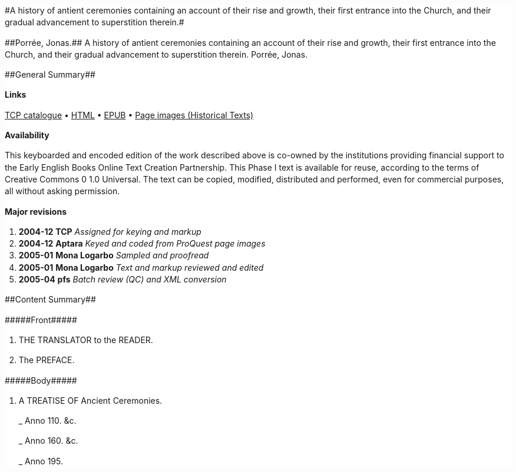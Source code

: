 #A history of antient ceremonies containing an account of their rise and growth, their first entrance into the Church, and their gradual advancement to superstition therein.#

##Porrée, Jonas.##
A history of antient ceremonies containing an account of their rise and growth, their first entrance into the Church, and their gradual advancement to superstition therein.
Porrée, Jonas.

##General Summary##

**Links**

[TCP catalogue](http://www.ota.ox.ac.uk/tcp/)  • 
[HTML](http://tei.it.ox.ac.uk/tcp/Texts-HTML/free/A66/A66548.html)  • 
[EPUB](http://tei.it.ox.ac.uk/tcp/Texts-EPUB/free/A66/A66548.epub) • 
[Page images (Historical Texts)](https://data.historicaltexts.jisc.ac.uk/view?pubId=eebo-08250923e&pageId=eebo-08250923e-41182-1)

**Availability**

This keyboarded and encoded edition of the
	       work described above is co-owned by the institutions
	       providing financial support to the Early English Books
	       Online Text Creation Partnership. This Phase I text is
	       available for reuse, according to the terms of Creative
	       Commons 0 1.0 Universal. The text can be copied,
	       modified, distributed and performed, even for
	       commercial purposes, all without asking permission.

**Major revisions**

1. __2004-12__ __TCP__ *Assigned for keying and markup*
1. __2004-12__ __Aptara__ *Keyed and coded from ProQuest page images*
1. __2005-01__ __Mona Logarbo__ *Sampled and proofread*
1. __2005-01__ __Mona Logarbo__ *Text and markup reviewed and edited*
1. __2005-04__ __pfs__ *Batch review (QC) and XML conversion*

##Content Summary##

#####Front#####

1. THE
TRANSLATOR to the
READER.

1. The PREFACE.

#####Body#####

1. A
TREATISE
OF
Ancient Ceremonies.

    _ Anno 110. &c.

    _ Anno 160. &c.

    _ Anno 195.
